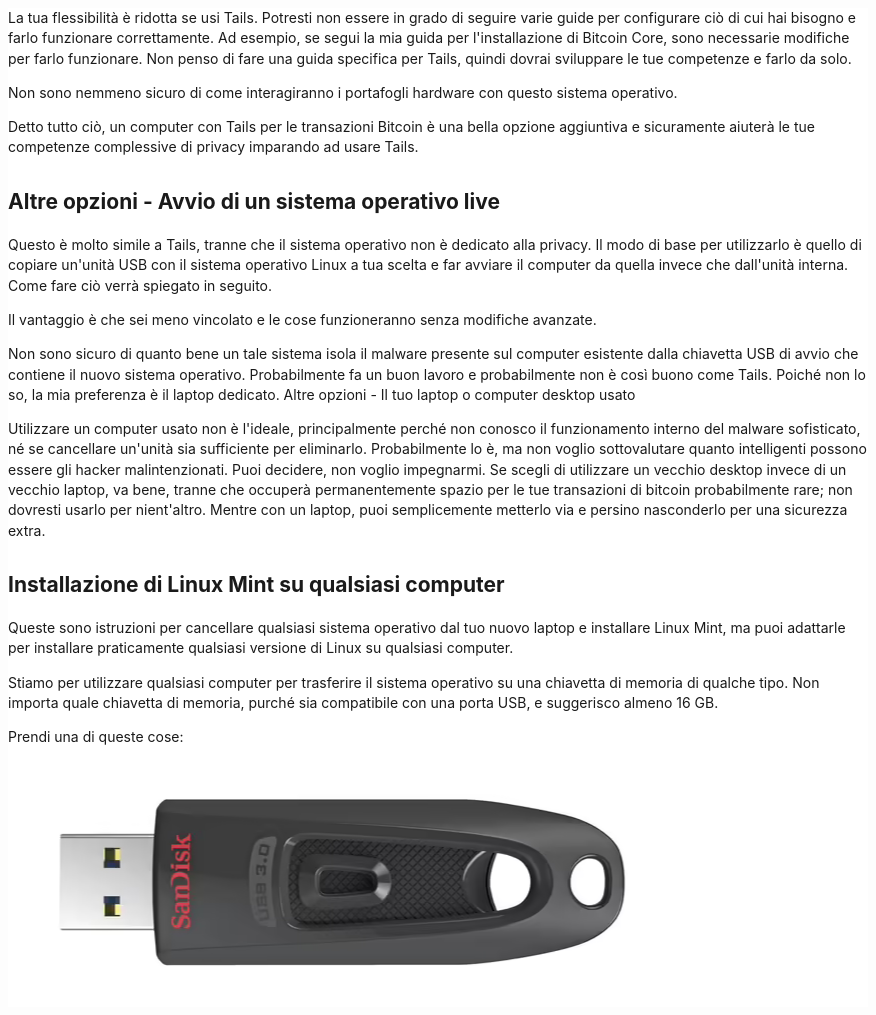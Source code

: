 La tua flessibilità è ridotta se usi Tails. Potresti non essere in grado di seguire varie guide per configurare ciò di cui hai bisogno e farlo funzionare correttamente. Ad esempio, se segui la mia guida per l'installazione di Bitcoin Core, sono necessarie modifiche per farlo funzionare. Non penso di fare una guida specifica per Tails, quindi dovrai sviluppare le tue competenze e farlo da solo.

Non sono nemmeno sicuro di come interagiranno i portafogli hardware con questo sistema operativo.

Detto tutto ciò, un computer con Tails per le transazioni Bitcoin è una bella opzione aggiuntiva e sicuramente aiuterà le tue competenze complessive di privacy imparando ad usare Tails.

## Altre opzioni - Avvio di un sistema operativo live

Questo è molto simile a Tails, tranne che il sistema operativo non è dedicato alla privacy. Il modo di base per utilizzarlo è quello di copiare un'unità USB con il sistema operativo Linux a tua scelta e far avviare il computer da quella invece che dall'unità interna. Come fare ciò verrà spiegato in seguito.

Il vantaggio è che sei meno vincolato e le cose funzioneranno senza modifiche avanzate.

Non sono sicuro di quanto bene un tale sistema isola il malware presente sul computer esistente dalla chiavetta USB di avvio che contiene il nuovo sistema operativo. Probabilmente fa un buon lavoro e probabilmente non è così buono come Tails. Poiché non lo so, la mia preferenza è il laptop dedicato.
Altre opzioni - Il tuo laptop o computer desktop usato

Utilizzare un computer usato non è l'ideale, principalmente perché non conosco il funzionamento interno del malware sofisticato, né se cancellare un'unità sia sufficiente per eliminarlo. Probabilmente lo è, ma non voglio sottovalutare quanto intelligenti possono essere gli hacker malintenzionati. Puoi decidere, non voglio impegnarmi.
Se scegli di utilizzare un vecchio desktop invece di un vecchio laptop, va bene, tranne che occuperà permanentemente spazio per le tue transazioni di bitcoin probabilmente rare; non dovresti usarlo per nient'altro. Mentre con un laptop, puoi semplicemente metterlo via e persino nasconderlo per una sicurezza extra.

## Installazione di Linux Mint su qualsiasi computer

Queste sono istruzioni per cancellare qualsiasi sistema operativo dal tuo nuovo laptop e installare Linux Mint, ma puoi adattarle per installare praticamente qualsiasi versione di Linux su qualsiasi computer.

Stiamo per utilizzare qualsiasi computer per trasferire il sistema operativo su una chiavetta di memoria di qualche tipo. Non importa quale chiavetta di memoria, purché sia compatibile con una porta USB, e suggerisco almeno 16 GB.

Prendi una di queste cose:

![image](assets/3.png)
